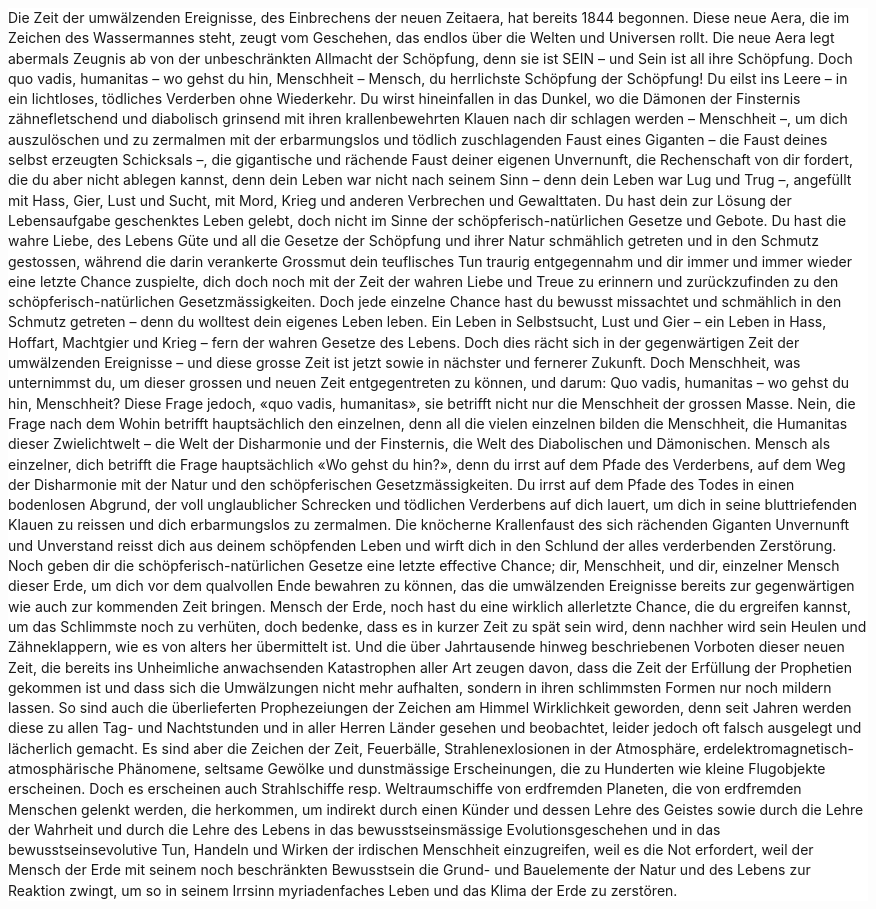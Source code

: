Die Zeit der umwälzenden Ereignisse, des Einbrechens der neuen Zeitaera, hat bereits 1844 begonnen. Diese neue Aera, die im Zeichen des Wassermannes steht, zeugt vom Geschehen, das endlos über die Welten und Universen rollt. Die neue Aera legt abermals Zeugnis ab von der unbeschränkten Allmacht der Schöpfung, denn sie ist SEIN – und Sein ist all ihre Schöpfung. Doch quo vadis, humanitas – wo gehst du hin, Menschheit – Mensch, du herrlichste Schöpfung der Schöpfung! Du eilst ins Leere – in ein lichtloses, tödliches Verderben ohne Wiederkehr. Du wirst hineinfallen in das Dunkel, wo die Dämonen der Finsternis zähnefletschend und diabolisch grinsend mit ihren krallenbewehrten Klauen nach dir schlagen werden – Menschheit –, um dich auszulöschen und zu zermalmen mit der erbarmungslos und tödlich zuschlagenden Faust eines Giganten – die Faust deines selbst erzeugten Schicksals –, die gigantische und rächende Faust deiner eigenen Unvernunft, die Rechenschaft von dir fordert, die du aber nicht ablegen kannst, denn dein Leben war nicht nach seinem Sinn – denn dein Leben war Lug und Trug –, angefüllt mit Hass, Gier, Lust und Sucht, mit Mord, Krieg und anderen Verbrechen und Gewalttaten. Du hast dein zur Lösung der Lebensaufgabe geschenktes Leben gelebt, doch nicht im Sinne der schöpferisch-natürlichen Gesetze und Gebote. Du hast die wahre Liebe, des Lebens Güte und all die Gesetze der Schöpfung und ihrer Natur schmählich getreten und in den Schmutz gestossen, während die darin verankerte Grossmut dein teuflisches Tun traurig entgegennahm und dir immer und immer wieder eine letzte Chance zuspielte, dich doch noch mit der Zeit der wahren Liebe und Treue zu erinnern und zurückzufinden zu den schöpferisch-natürlichen Gesetzmässigkeiten. Doch jede einzelne Chance hast du bewusst missachtet und schmählich in den Schmutz getreten – denn du wolltest dein eigenes Leben leben. Ein Leben in Selbstsucht, Lust und Gier – ein Leben in Hass, Hoffart, Machtgier und Krieg – fern der wahren Gesetze des Lebens.
Doch dies rächt sich in der gegenwärtigen Zeit der umwälzenden Ereignisse – und diese grosse Zeit ist jetzt sowie in nächster und fernerer Zukunft. Doch Menschheit, was unternimmst du, um dieser grossen und neuen Zeit entgegentreten zu können, und darum: Quo vadis, humanitas – wo gehst du hin, Menschheit? Diese Frage jedoch, «quo vadis, humanitas», sie betrifft nicht nur die Menschheit der grossen Masse.
Nein, die Frage nach dem Wohin betrifft hauptsächlich den einzelnen, denn all die vielen einzelnen bilden die Menschheit, die Humanitas dieser Zwielichtwelt – die Welt der Disharmonie und der Finsternis, die Welt des Diabolischen und Dämonischen.
Mensch als einzelner, dich betrifft die Frage hauptsächlich «Wo gehst du hin?», denn du irrst auf dem Pfade des Verderbens, auf dem Weg der Disharmonie mit der Natur und den schöpferischen Gesetzmässigkeiten. Du irrst auf dem Pfade des Todes in einen bodenlosen Abgrund, der voll unglaublicher Schrecken und tödlichen Verderbens auf dich lauert, um dich in seine bluttriefenden Klauen zu reissen und dich erbarmungslos zu zermalmen. Die knöcherne Krallenfaust des sich rächenden Giganten Unvernunft und Unverstand reisst dich aus deinem schöpfenden Leben und wirft dich in den Schlund der alles verderbenden Zerstörung. Noch geben dir die schöpferisch-natürlichen Gesetze eine letzte effective Chance; dir, Menschheit, und dir, einzelner Mensch dieser Erde, um dich vor dem qualvollen Ende bewahren zu können, das die umwälzenden Ereignisse bereits zur gegenwärtigen wie auch zur kommenden Zeit bringen. Mensch der Erde, noch hast du eine wirklich allerletzte Chance, die du ergreifen kannst, um das Schlimmste noch zu verhüten, doch bedenke, dass es in kurzer Zeit zu spät sein wird, denn nachher wird sein Heulen und Zähneklappern, wie es von alters her übermittelt ist. Und die über Jahrtausende hinweg beschriebenen Vorboten dieser neuen Zeit, die bereits ins Unheimliche anwachsenden Katastrophen aller Art zeugen davon, dass die Zeit der Erfüllung der Prophetien gekommen ist und dass sich die Umwälzungen nicht mehr aufhalten, sondern in ihren schlimmsten Formen nur noch mildern lassen. So sind auch die überlieferten Prophezeiungen der Zeichen am Himmel Wirklichkeit geworden, denn seit Jahren werden diese zu allen Tag- und Nachtstunden und in aller Herren Länder gesehen und beobachtet, leider jedoch oft falsch ausgelegt und lächerlich gemacht. Es sind aber die Zeichen der Zeit, Feuerbälle, Strahlenexlosionen in der Atmosphäre, erdelektromagnetisch-atmosphärische Phänomene, seltsame Gewölke und dunstmässige Erscheinungen, die zu Hunderten wie kleine Flugobjekte erscheinen. Doch es erscheinen auch Strahlschiffe resp. Weltraumschiffe von erdfremden Planeten, die von erdfremden Menschen gelenkt werden, die herkommen, um indirekt durch einen Künder und dessen Lehre des Geistes sowie durch die Lehre der Wahrheit und durch die Lehre des Lebens in das bewusstseinsmässige Evolutionsgeschehen und in das bewusstseinsevolutive Tun, Handeln und Wirken der irdischen Menschheit einzugreifen, weil es die Not erfordert, weil der Mensch der Erde mit seinem noch beschränkten Bewusstsein die Grund- und Bauelemente der Natur und des Lebens zur Reaktion zwingt, um so in seinem Irrsinn myriadenfaches Leben und das Klima der Erde zu zerstören.